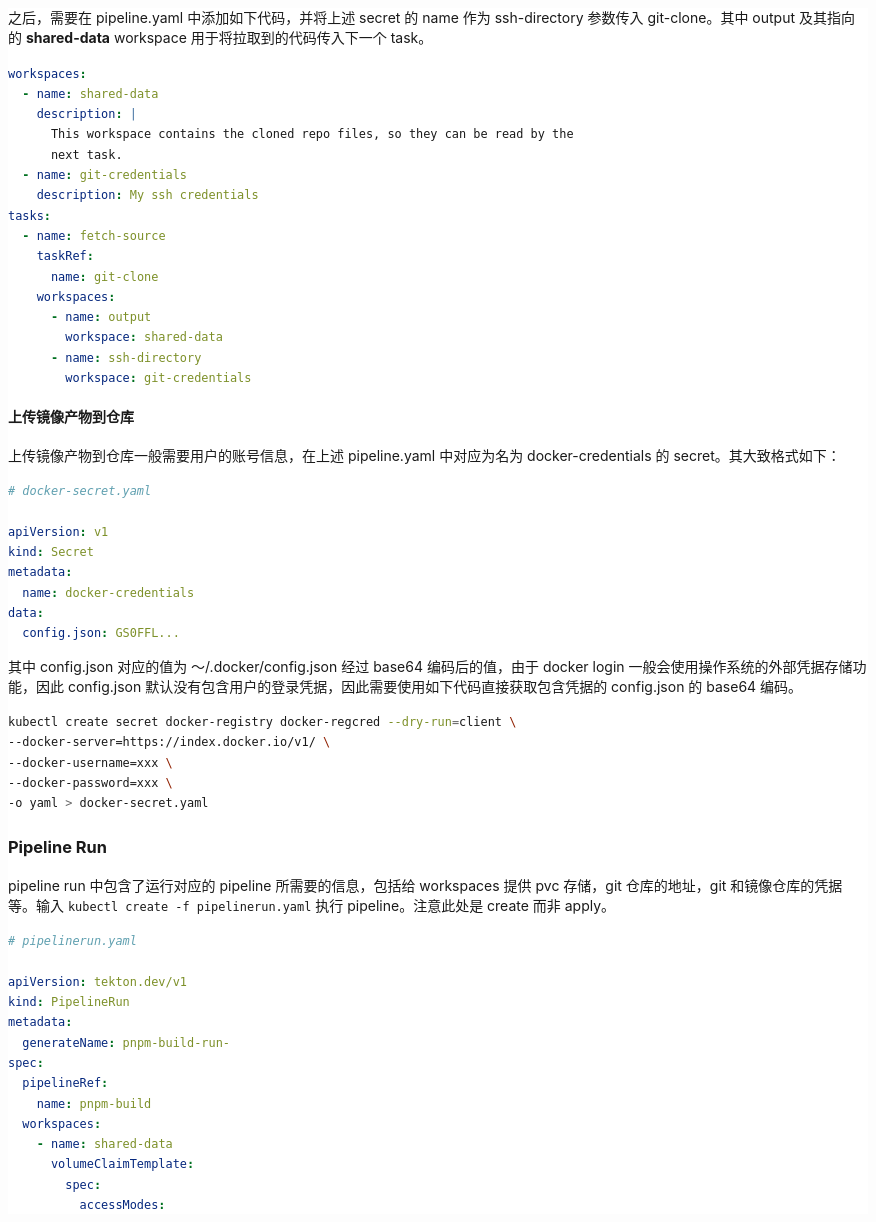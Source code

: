 之后，需要在 pipeline.yaml 中添加如下代码，并将上述 secret 的 name 作为 ssh-directory 参数传入 git-clone。其中 output 及其指向的 **shared-data** workspace 用于将拉取到的代码传入下一个 task。

```yaml
workspaces:
  - name: shared-data
    description: |
      This workspace contains the cloned repo files, so they can be read by the
      next task.
  - name: git-credentials
    description: My ssh credentials
tasks:
  - name: fetch-source
    taskRef:
      name: git-clone
    workspaces:
      - name: output
        workspace: shared-data
      - name: ssh-directory
        workspace: git-credentials
```

#### 上传镜像产物到仓库

上传镜像产物到仓库一般需要用户的账号信息，在上述 pipeline.yaml 中对应为名为 docker-credentials 的 secret。其大致格式如下：

```yaml
# docker-secret.yaml

apiVersion: v1
kind: Secret
metadata:
  name: docker-credentials
data:
  config.json: GS0FFL...
```

其中 config.json 对应的值为 ～/.docker/config.json 经过 base64 编码后的值，由于 docker login 一般会使用操作系统的外部凭据存储功能，因此 config.json 默认没有包含用户的登录凭据，因此需要使用如下代码直接获取包含凭据的 config.json 的 base64 编码。

```bash
kubectl create secret docker-registry docker-regcred --dry-run=client \
--docker-server=https://index.docker.io/v1/ \
--docker-username=xxx \
--docker-password=xxx \
-o yaml > docker-secret.yaml
```

### Pipeline Run

pipeline run 中包含了运行对应的 pipeline 所需要的信息，包括给 workspaces 提供 pvc 存储，git 仓库的地址，git 和镜像仓库的凭据等。输入 `kubectl create -f pipelinerun.yaml` 执行 pipeline。注意此处是 create 而非 apply。

```yaml
# pipelinerun.yaml

apiVersion: tekton.dev/v1
kind: PipelineRun
metadata:
  generateName: pnpm-build-run-
spec:
  pipelineRef:
    name: pnpm-build
  workspaces:
    - name: shared-data
      volumeClaimTemplate:
        spec:
          accessModes:
```